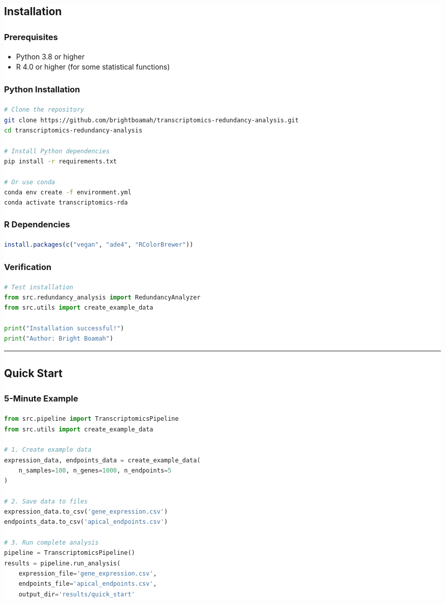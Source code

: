 ## Installation

### Prerequisites

- Python 3.8 or higher
- R 4.0 or higher (for some statistical functions)

### Python Installation

```bash
# Clone the repository
git clone https://github.com/brightboamah/transcriptomics-redundancy-analysis.git
cd transcriptomics-redundancy-analysis

# Install Python dependencies
pip install -r requirements.txt

# Or use conda
conda env create -f environment.yml
conda activate transcriptomics-rda
```

### R Dependencies

```r
install.packages(c("vegan", "ade4", "RColorBrewer"))
```

### Verification

```python
# Test installation
from src.redundancy_analysis import RedundancyAnalyzer
from src.utils import create_example_data

print("Installation successful!")
print("Author: Bright Boamah")
```

---

## Quick Start

### 5-Minute Example

```python
from src.pipeline import TranscriptomicsPipeline
from src.utils import create_example_data

# 1. Create example data
expression_data, endpoints_data = create_example_data(
    n_samples=100, n_genes=1000, n_endpoints=5
)

# 2. Save data to files
expression_data.to_csv('gene_expression.csv')
endpoints_data.to_csv('apical_endpoints.csv')

# 3. Run complete analysis
pipeline = TranscriptomicsPipeline()
results = pipeline.run_analysis(
    expression_file='gene_expression.csv',
    endpoints_file='apical_endpoints.csv',
    output_dir='results/quick_start'
```